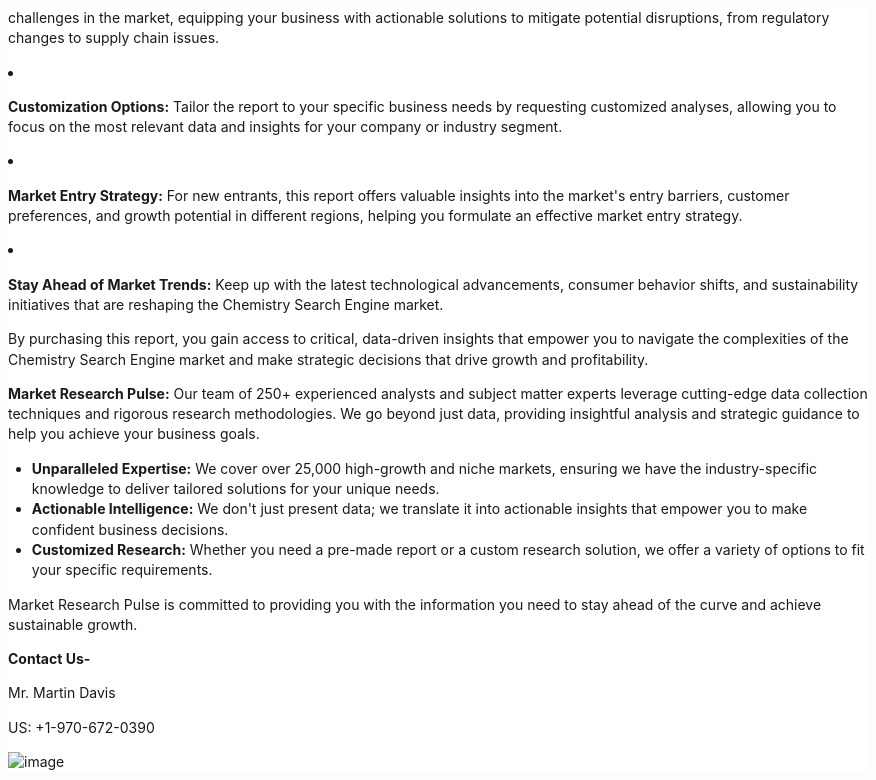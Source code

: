 challenges in the market, equipping your business with actionable solutions to mitigate potential disruptions, from regulatory changes to supply chain issues.</p></li><li><p><strong>Customization Options:</strong> Tailor the report to your specific business needs by requesting customized analyses, allowing you to focus on the most relevant data and insights for your company or industry segment.</p></li><li><p><strong>Market Entry Strategy:</strong> For new entrants, this report offers valuable insights into the market's entry barriers, customer preferences, and growth potential in different regions, helping you formulate an effective market entry strategy.</p></li><li><p><strong>Stay Ahead of Market Trends:</strong> Keep up with the latest technological advancements, consumer behavior shifts, and sustainability initiatives that are reshaping the Chemistry Search Engine market.</p></li></ol><p>By purchasing this report, you gain access to critical, data-driven insights that empower you to navigate the complexities of the Chemistry Search Engine market and make strategic decisions that drive growth and profitability.</p><p><strong>Market Research Pulse:</strong>&nbsp;Our team of 250+ experienced analysts and subject matter experts leverage cutting-edge data collection techniques and rigorous research methodologies. We go beyond just data, providing insightful analysis and strategic guidance to help you achieve your business goals.</p><ul><li><strong>Unparalleled Expertise:</strong>&nbsp;We cover over 25,000 high-growth and niche markets, ensuring we have the industry-specific knowledge to deliver tailored solutions for your unique needs.</li><li><strong>Actionable Intelligence:</strong>&nbsp;We don't just present data; we translate it into actionable insights that empower you to make confident business decisions.</li><li><strong>Customized Research:</strong>&nbsp;Whether you need a pre-made report or a custom research solution, we offer a variety of options to fit your specific requirements.</li></ul><p>Market Research Pulse is committed to providing you with the information you need to stay ahead of the curve and achieve sustainable growth.</p><p><strong>Contact Us-</strong></p><p>Mr. Martin Davis</p><p>US: +1-970-672-0390</p>
![image](https://github.com/user-attachments/assets/0502cbc4-b9f6-4000-b5a8-0f5a1e37d5be)
